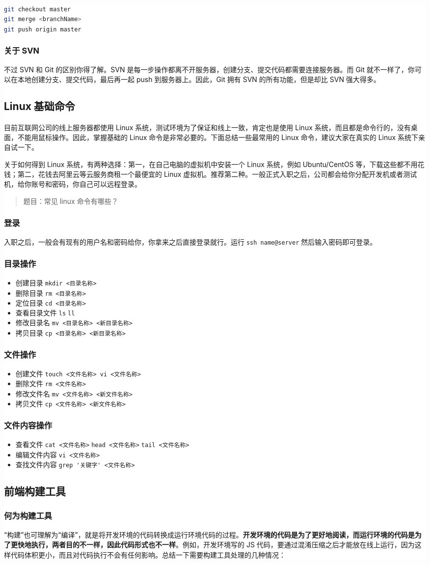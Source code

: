 ```sh
git checkout master
git merge <branchName>
git push origin master
```

### 关于 SVN

不过 SVN 和 Git 的区别你得了解。SVN 是每一步操作都离不开服务器，创建分支、提交代码都需要连接服务器。而 Git 就不一样了，你可以在本地创建分支、提交代码，最后再一起 push 到服务器上。因此，Git 拥有 SVN 的所有功能，但是却比 SVN 强大得多。

## Linux 基础命令

目前互联网公司的线上服务器都使用 Linux 系统，测试环境为了保证和线上一致，肯定也是使用 Linux 系统，而且都是命令行的，没有桌面，不能用鼠标操作。因此，掌握基础的 Linux 命令是非常必要的。下面总结一些最常用的 Linux 命令，建议大家在真实的 Linux 系统下亲自试一下。

关于如何得到 Linux 系统，有两种选择：第一，在自己电脑的虚拟机中安装一个 Linux 系统，例如 Ubuntu/CentOS 等，下载这些都不用花钱；第二，花钱去阿里云等云服务商租一个最便宜的 Linux 虚拟机。推荐第二种。一般正式入职之后，公司都会给你分配开发机或者测试机，给你账号和密码，你自己可以远程登录。

> 题目：常见 linux 命令有哪些？

### 登录

入职之后，一般会有现有的用户名和密码给你，你拿来之后直接登录就行。运行 `ssh name@server` 然后输入密码即可登录。

### 目录操作

- 创建目录 `mkdir <目录名称>`
- 删除目录 `rm <目录名称>`
- 定位目录 `cd <目录名称>`
- 查看目录文件 `ls` `ll`
- 修改目录名 `mv <目录名称> <新目录名称>`
- 拷贝目录 `cp <目录名称> <新目录名称>`

### 文件操作

- 创建文件 `touch <文件名称> vi <文件名称>`
- 删除文件 `rm <文件名称>`
- 修改文件名 `mv <文件名称> <新文件名称>`
- 拷贝文件 `cp <文件名称> <新文件名称>`

### 文件内容操作

- 查看文件 `cat <文件名称>` `head <文件名称>` `tail <文件名称>`
- 编辑文件内容 `vi <文件名称>`
- 查找文件内容 `grep '关键字' <文件名称>`

## 前端构建工具

### 何为构建工具

“构建”也可理解为“编译”，就是将开发环境的代码转换成运行环境代码的过程。**开发环境的代码是为了更好地阅读，而运行环境的代码是为了更快地执行，两者目的不一样，因此代码形式也不一样**。例如，开发环境写的 JS 代码，要通过混淆压缩之后才能放在线上运行，因为这样代码体积更小，而且对代码执行不会有任何影响。总结一下需要构建工具处理的几种情况：
